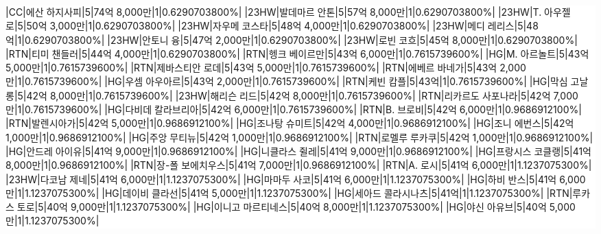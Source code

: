 |CC|에산 하지사피|5|74억 8,000만|1|0.6290703800%|
|23HW|발데마르 안톤|5|57억 8,000만|1|0.6290703800%|
|23HW|T. 아우젤로|5|50억 3,000만|1|0.6290703800%|
|23HW|자우메 코스타|5|48억 4,000만|1|0.6290703800%|
|23HW|메디 레리스|5|48억|1|0.6290703800%|
|23HW|안토니 융|5|47억 2,000만|1|0.6290703800%|
|23HW|로빈 코흐|5|45억 8,000만|1|0.6290703800%|
|RTN|티미 챈들러|5|44억 4,000만|1|0.6290703800%|
|RTN|헹크 베이르만|5|43억 6,000만|1|0.7615739600%|
|HG|M. 아르놀트|5|43억 5,000만|1|0.7615739600%|
|RTN|제바스티안 로데|5|43억 5,000만|1|0.7615739600%|
|RTN|에베르 바네가|5|43억 2,000만|1|0.7615739600%|
|HG|우셈 아우아르|5|43억 2,000만|1|0.7615739600%|
|RTN|케빈 캄플|5|43억|1|0.7615739600%|
|HG|막심 고날롱|5|42억 8,000만|1|0.7615739600%|
|23HW|해리슨 리드|5|42억 8,000만|1|0.7615739600%|
|RTN|리카르도 사포나라|5|42억 7,000만|1|0.7615739600%|
|HG|다비데 칼라브리아|5|42억 6,000만|1|0.7615739600%|
|RTN|B. 브로비|5|42억 6,000만|1|0.9686912100%|
|RTN|발렌시아가|5|42억 5,000만|1|0.9686912100%|
|HG|조나탕 슈미트|5|42억 4,000만|1|0.9686912100%|
|HG|조니 에번스|5|42억 1,000만|1|0.9686912100%|
|HG|주앙 무티뉴|5|42억 1,000만|1|0.9686912100%|
|RTN|로멜루 루카쿠|5|42억 1,000만|1|0.9686912100%|
|HG|안드레 아이유|5|41억 9,000만|1|0.9686912100%|
|HG|니클라스 쥘레|5|41억 9,000만|1|0.9686912100%|
|HG|프랑시스 코클랭|5|41억 8,000만|1|0.9686912100%|
|RTN|장-폴 보에치우스|5|41억 7,000만|1|0.9686912100%|
|RTN|A. 로시|5|41억 6,000만|1|1.1237075300%|
|23HW|다코남 제네|5|41억 6,000만|1|1.1237075300%|
|HG|마마두 사코|5|41억 6,000만|1|1.1237075300%|
|HG|하비 반스|5|41억 6,000만|1|1.1237075300%|
|HG|데이비 클라선|5|41억 5,000만|1|1.1237075300%|
|HG|세아드 콜라시나츠|5|41억|1|1.1237075300%|
|RTN|루카스 토로|5|40억 9,000만|1|1.1237075300%|
|HG|이니고 마르티네스|5|40억 8,000만|1|1.1237075300%|
|HG|야신 아유브|5|40억 5,000만|1|1.1237075300%|